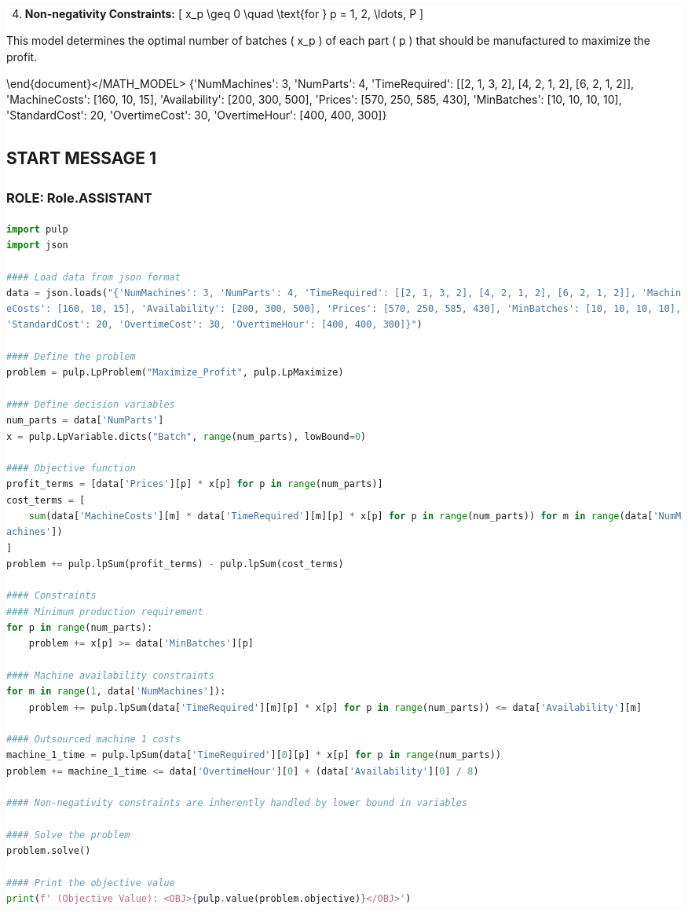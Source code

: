 4. **Non-negativity Constraints:**
   \[
   x_p \geq 0 \quad \text{for } p = 1, 2, \ldots, P
   \]

This model determines the optimal number of batches \( x_p \) of each part \( p \) that should be manufactured to maximize the profit.

\end{document}</MATH_MODEL>
<DATA>
{'NumMachines': 3, 'NumParts': 4, 'TimeRequired': [[2, 1, 3, 2], [4, 2, 1, 2], [6, 2, 1, 2]], 'MachineCosts': [160, 10, 15], 'Availability': [200, 300, 500], 'Prices': [570, 250, 585, 430], 'MinBatches': [10, 10, 10, 10], 'StandardCost': 20, 'OvertimeCost': 30, 'OvertimeHour': [400, 400, 300]}</DATA>


## START MESSAGE 1 
### ROLE: Role.ASSISTANT
```python
import pulp
import json

#### Load data from json format
data = json.loads("{'NumMachines': 3, 'NumParts': 4, 'TimeRequired': [[2, 1, 3, 2], [4, 2, 1, 2], [6, 2, 1, 2]], 'MachineCosts': [160, 10, 15], 'Availability': [200, 300, 500], 'Prices': [570, 250, 585, 430], 'MinBatches': [10, 10, 10, 10], 'StandardCost': 20, 'OvertimeCost': 30, 'OvertimeHour': [400, 400, 300]}")

#### Define the problem
problem = pulp.LpProblem("Maximize_Profit", pulp.LpMaximize)

#### Define decision variables
num_parts = data['NumParts']
x = pulp.LpVariable.dicts("Batch", range(num_parts), lowBound=0)

#### Objective function
profit_terms = [data['Prices'][p] * x[p] for p in range(num_parts)]
cost_terms = [
    sum(data['MachineCosts'][m] * data['TimeRequired'][m][p] * x[p] for p in range(num_parts)) for m in range(data['NumMachines'])
]
problem += pulp.lpSum(profit_terms) - pulp.lpSum(cost_terms)

#### Constraints
#### Minimum production requirement
for p in range(num_parts):
    problem += x[p] >= data['MinBatches'][p]

#### Machine availability constraints
for m in range(1, data['NumMachines']):
    problem += pulp.lpSum(data['TimeRequired'][m][p] * x[p] for p in range(num_parts)) <= data['Availability'][m]

#### Outsourced machine 1 costs
machine_1_time = pulp.lpSum(data['TimeRequired'][0][p] * x[p] for p in range(num_parts))
problem += machine_1_time <= data['OvertimeHour'][0] + (data['Availability'][0] / 8)

#### Non-negativity constraints are inherently handled by lower bound in variables

#### Solve the problem
problem.solve()

#### Print the objective value
print(f' (Objective Value): <OBJ>{pulp.value(problem.objective)}</OBJ>')
```